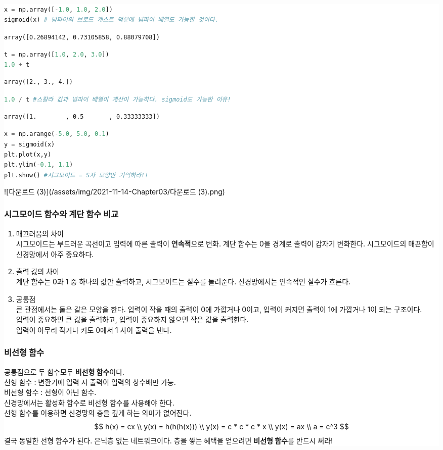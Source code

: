 
```python
x = np.array([-1.0, 1.0, 2.0])
sigmoid(x) # 넘파이의 브로드 캐스트 덕분에 넘파이 배열도 가능한 것이다.
```




    array([0.26894142, 0.73105858, 0.88079708])




```python
t = np.array([1.0, 2.0, 3.0])
1.0 + t
```




    array([2., 3., 4.])




```python
1.0 / t #스칼라 값과 넘파이 배열이 계산이 가능하다. sigmoid도 가능한 이유!
```




    array([1.        , 0.5       , 0.33333333])




```python
x = np.arange(-5.0, 5.0, 0.1)
y = sigmoid(x)
plt.plot(x,y)
plt.ylim(-0.1, 1.1)
plt.show() #시그모이드 = S자 모양만 기억하라!!
```


![다운로드 (3)](/assets/img/2021-11-14-Chapter03/다운로드 (3).png)


### 시그모이드 함수와 계단 함수 비교
1. 매끄러움의 차이  
시그모이드는 부드러운 곡선이고 입력에 따른 출력이 **연속적**으로 변화. 
계단 함수는 0을 경계로 출력이 갑자기 변화한다. 시그모이드의 매끈함이 신경망에서 아주 중요하다.  
2. 출력 값의 차이  
계단 함수는 0과 1 중 하나의 값만 출력하고, 시그모이드는 실수를 돌려준다. 신경망에서는 연속적인 실수가 흐른다.  

3. 공통점  
큰 관점에서는 둘은 같은 모양을 한다. 입력이 작을 때의 출력이 0에 가깝거나 0이고, 입력이 커지면 출력이 1에 가깝거나 1이 되는 구조이다.  
입력이 중요하면 큰 값을 출력하고, 입력이 중요하지 않으면 작은 값을 출력한다.  
입력이 아무리 작거나 커도 0에서 1 사이 출력을 낸다.


### 비선형 함수
공통점으로 두 함수모두 **비선형 함수**이다.  
선형 함수 : 변환기에 입력 시 출력이 입력의 상수배만 가능.  
비선형 함수 : 선형이 아닌 함수.  
신경망에서는 활성화 함수로 비선형 함수를 사용해야 한다.  
선형 함수를 이용하면 신경망의 층을 깊게 하는 의미가 없어진다.  
$$
h(x) = cx \\
y(x) = h(h(h(x))) \\
y(x) = c * c * c * x \\
y(x) = ax \\
a = c^3
$$
결국 동일한 선형 함수가 된다. 은닉층 없는 네트워크이다. 층을 쌓는 혜택을 얻으려면 **비선형 함수**를 반드시 써라!